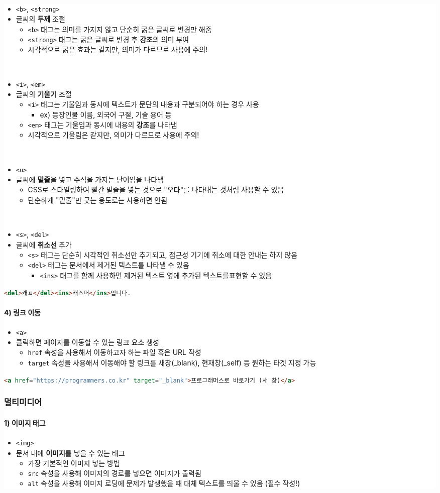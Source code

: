 - `<b>`, `<strong>`
- 글씨의 **두께** 조절
    - `<b>` 태그는 의미를 가지지 않고 단순히 굵은 글씨로 변경만 해줌
    - `<strong>` 태그는 굵은 글씨로 변경 후 **강조**의 의미 부여
    - 시각적으로 굵은 효과는 같지만, 의미가 다르므로 사용에 주의!

<br>

- `<i>`, `<em>`
- 글씨의 **기울기** 조절
    - `<i>` 태그는 기울임과 동시에 텍스트가 문단의 내용과 구분되어야 하는 경우 사용
        - ex) 등장인물 이름, 외국어 구절, 기술 용어 등
    - `<em>` 태그는 기울임과 동시에 내용의 **강조**를 나타냄
    - 시각적으로 기울림은 같지만, 의미가 다르므로 사용에 주의!

<br>

- `<u>`
- 글씨에 **밑줄**을 넣고 주석을 가지는 단어임을 나타냄
    - CSS로 스타일링하여 빨간 밑줄을 넣는 것으로 "오타"를 나타내는 것처럼 사용할 수 있음
    - 단순하게 "밑줄"만 긋는 용도로는 사용하면 안됨

<br>

- `<s>`, `<del>`
- 글씨에 **취소선** 추가
    - `<s>` 태그는 단순히 시각적인 취소선만 추기되고, 접근성 기기에 취소에 대한 안내는 하지 않음
    - `<del>` 태그는 문서에서 제거된 텍스트를 나타낼 수 있음
        - `<ins>` 태그를 함께 사용하면 제거된 텍스트 옆에 추가된 텍스트를표현할 수 있음

```html
<del>캐ㅍ</del><ins>캐스퍼</ins>입니다.
```



#### 4) 링크 이동

- `<a>`
- 클릭하면 페이지를 이동할 수 있는 링크 요소 생성
    - `href` 속성을 사용해서 이동하고자 하는 파일 혹은 URL 작성
    - `target` 속성을 사용해서 이동해야 할 링크를 새창(_blank), 현재창(_self) 등 원하는 타겟 지정 가능

```html
<a href="https://programmers.co.kr" target="_blank">프로그래머스로 바로가기 (새 창)</a>
```



### 멀티미디어

#### 1) 이미지 태그

- `<img>`
- 문서 내에 **이미지**를 넣을 수 있는 태그
    - 가장 기본적인 이미지 넣는 방법
    - `src` 속성을 사용해 이미지의 경로를 넣으면 이미지가 출력됨
    - `alt` 속성을 사용해 이미지 로딩에 문제가 발생했을 때 대체 텍스트를 띄울 수 있음 (필수 작성!)
